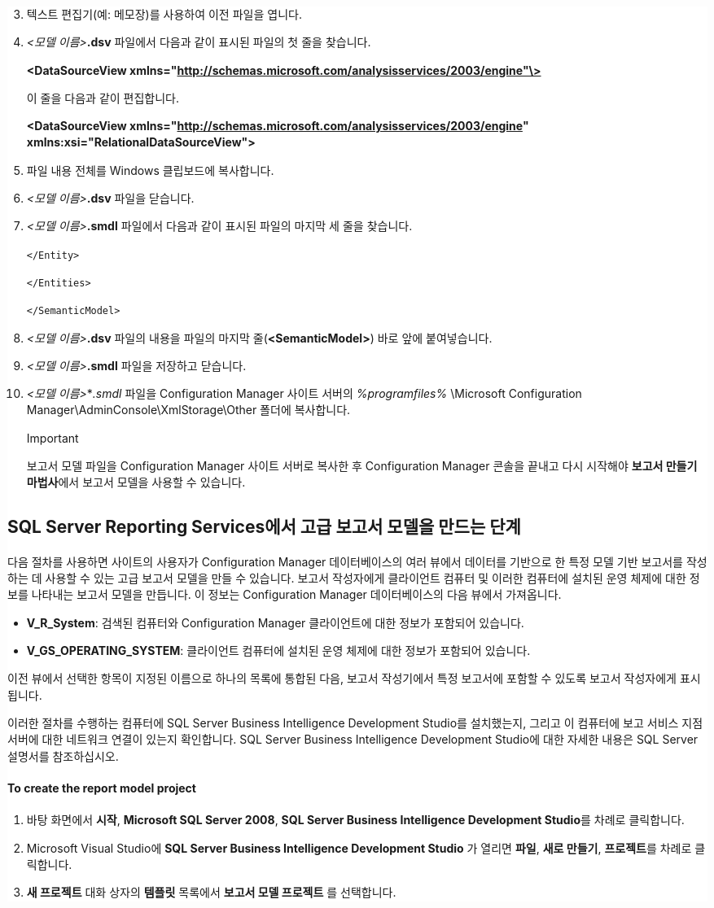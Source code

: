 3.  텍스트 편집기(예: 메모장)를 사용하여 이전 파일을 엽니다.  

4.  *&lt;모델 이름\>***.dsv** 파일에서 다음과 같이 표시된 파일의 첫 줄을 찾습니다.  

     **&lt;DataSourceView xmlns="http://schemas.microsoft.com/analysisservices/2003/engine"\>**  

     이 줄을 다음과 같이 편집합니다.  

     **&lt;DataSourceView xmlns="http://schemas.microsoft.com/analysisservices/2003/engine" xmlns:xsi="RelationalDataSourceView"\>**  

5.  파일 내용 전체를 Windows 클립보드에 복사합니다.  

6.  *&lt;모델 이름\>***.dsv** 파일을 닫습니다.  

7.  *&lt;모델 이름\>***.smdl** 파일에서 다음과 같이 표시된 파일의 마지막 세 줄을 찾습니다.  

     `</Entity>`  

     `</Entities>`  

     `</SemanticModel>`  

8.  *&lt;모델 이름\>***.dsv** 파일의 내용을 파일의 마지막 줄(**&lt;SemanticModel\>**) 바로 앞에 붙여넣습니다.  

9. *&lt;모델 이름\>***.smdl** 파일을 저장하고 닫습니다.  

10. *&lt;모델 이름\>***.smdl* 파일을 Configuration Manager 사이트 서버의 *%programfiles%* \Microsoft Configuration Manager\AdminConsole\XmlStorage\Other 폴더에 복사합니다.  

    > [!IMPORTANT]  
    >  보고서 모델 파일을 Configuration Manager 사이트 서버로 복사한 후 Configuration Manager 콘솔을 끝내고 다시 시작해야 **보고서 만들기 마법사**에서 보고서 모델을 사용할 수 있습니다.  

##  <a name="AdvancedReportModel"></a> SQL Server Reporting Services에서 고급 보고서 모델을 만드는 단계  
 다음 절차를 사용하면 사이트의 사용자가 Configuration Manager 데이터베이스의 여러 뷰에서 데이터를 기반으로 한 특정 모델 기반 보고서를 작성하는 데 사용할 수 있는 고급 보고서 모델을 만들 수 있습니다. 보고서 작성자에게 클라이언트 컴퓨터 및 이러한 컴퓨터에 설치된 운영 체제에 대한 정보를 나타내는 보고서 모델을 만듭니다. 이 정보는 Configuration Manager 데이터베이스의 다음 뷰에서 가져옵니다.  

-   **V_R_System**: 검색된 컴퓨터와 Configuration Manager 클라이언트에 대한 정보가 포함되어 있습니다.  

-   **V_GS_OPERATING_SYSTEM**: 클라이언트 컴퓨터에 설치된 운영 체제에 대한 정보가 포함되어 있습니다.  

 이전 뷰에서 선택한 항목이 지정된 이름으로 하나의 목록에 통합된 다음, 보고서 작성기에서 특정 보고서에 포함할 수 있도록 보고서 작성자에게 표시됩니다.  

 이러한 절차를 수행하는 컴퓨터에 SQL Server Business Intelligence Development Studio를 설치했는지, 그리고 이 컴퓨터에 보고 서비스 지점 서버에 대한 네트워크 연결이 있는지 확인합니다. SQL Server Business Intelligence Development Studio에 대한 자세한 내용은 SQL Server 설명서를 참조하십시오.  

#### <a name="to-create-the-report-model-project"></a>To create the report model project  

1.  바탕 화면에서 **시작**, **Microsoft SQL Server 2008**, **SQL Server Business Intelligence Development Studio**를 차례로 클릭합니다.  

2.  Microsoft Visual Studio에 **SQL Server Business Intelligence Development Studio** 가 열리면 **파일**, **새로 만들기**, **프로젝트**를 차례로 클릭합니다.  

3.  **새 프로젝트** 대화 상자의 **템플릿** 목록에서 **보고서 모델 프로젝트** 를 선택합니다.  
